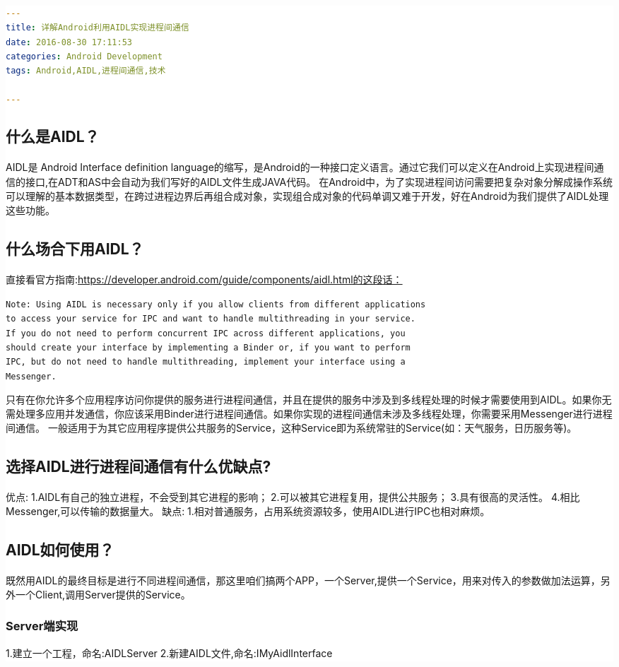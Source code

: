 ```yaml
---
title: 详解Android利用AIDL实现进程间通信
date: 2016-08-30 17:11:53
categories: Android Development
tags: Android,AIDL,进程间通信,技术

---
```


## 什么是AIDL？
AIDL是 Android Interface definition language的缩写，是Android的一种接口定义语言。通过它我们可以定义在Android上实现进程间通信的接口,在ADT和AS中会自动为我们写好的AIDL文件生成JAVA代码。
在Android中，为了实现进程间访问需要把复杂对象分解成操作系统可以理解的基本数据类型，在跨过进程边界后再组合成对象，实现组合成对象的代码单调又难于开发，好在Android为我们提供了AIDL处理这些功能。

## 什么场合下用AIDL？
直接看官方指南:https://developer.android.com/guide/components/aidl.html的这段话：

```
Note: Using AIDL is necessary only if you allow clients from different applications 
to access your service for IPC and want to handle multithreading in your service. 
If you do not need to perform concurrent IPC across different applications, you 
should create your interface by implementing a Binder or, if you want to perform 
IPC, but do not need to handle multithreading, implement your interface using a 
Messenger.
```
只有在你允许多个应用程序访问你提供的服务进行进程间通信，并且在提供的服务中涉及到多线程处理的时候才需要使用到AIDL。如果你无需处理多应用并发通信，你应该采用Binder进行进程间通信。如果你实现的进程间通信未涉及多线程处理，你需要采用Messenger进行进程间通信。
一般适用于为其它应用程序提供公共服务的Service，这种Service即为系统常驻的Service(如：天气服务，日历服务等)。

## 选择AIDL进行进程间通信有什么优缺点?
优点:
1.AIDL有自己的独立进程，不会受到其它进程的影响；
2.可以被其它进程复用，提供公共服务；
3.具有很高的灵活性。
4.相比Messenger,可以传输的数据量大。
缺点:
1.相对普通服务，占用系统资源较多，使用AIDL进行IPC也相对麻烦。

## AIDL如何使用？
既然用AIDL的最终目标是进行不同进程间通信，那这里咱们搞两个APP，一个Server,提供一个Service，用来对传入的参数做加法运算，另外一个Client,调用Server提供的Service。

### Server端实现
1.建立一个工程，命名:AIDLServer
2.新建AIDL文件,命名:IMyAidlInterface